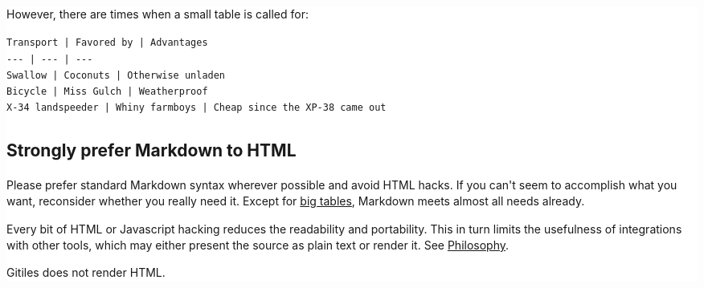 However, there are times when a small table is called for:

```markdown
Transport | Favored by | Advantages
--- | --- | ---
Swallow | Coconuts | Otherwise unladen
Bicycle | Miss Gulch | Weatherproof
X-34 landspeeder | Whiny farmboys | Cheap since the XP-38 came out
```

## Strongly prefer Markdown to HTML

Please prefer standard Markdown syntax wherever possible and avoid HTML hacks.
If you can't seem to accomplish what you want, reconsider whether you really
need it. Except for [big tables](#prefer-lists-to-tables), Markdown meets almost
all needs already.

Every bit of HTML or Javascript hacking reduces the readability and portability.
This in turn limits the usefulness of integrations with
other tools, which may either present the source as plain text or render it. See
[Philosophy](philosophy.md).

Gitiles does not render HTML.
